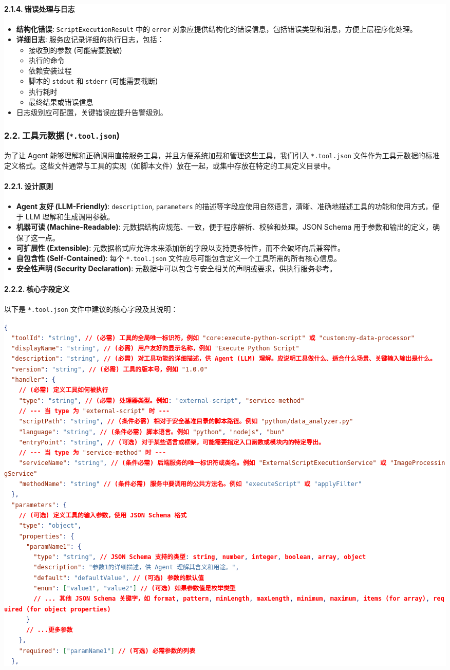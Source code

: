 #### 2.1.4. 错误处理与日志

- **结构化错误**: `ScriptExecutionResult` 中的 `error` 对象应提供结构化的错误信息，包括错误类型和消息，方便上层程序化处理。
- **详细日志**: 服务应记录详细的执行日志，包括：
  - 接收到的参数 (可能需要脱敏)
  - 执行的命令
  - 依赖安装过程
  - 脚本的 `stdout` 和 `stderr` (可能需要截断)
  - 执行耗时
  - 最终结果或错误信息
- 日志级别应可配置，关键错误应提升告警级别。

### 2.2. 工具元数据 (`*.tool.json`)

为了让 Agent 能够理解和正确调用直接服务工具，并且方便系统加载和管理这些工具，我们引入 `*.tool.json` 文件作为工具元数据的标准定义格式。这些文件通常与工具的实现（如脚本文件）放在一起，或集中存放在特定的工具定义目录中。

#### 2.2.1. 设计原则

- **Agent 友好 (LLM-Friendly)**: `description`, `parameters` 的描述等字段应使用自然语言，清晰、准确地描述工具的功能和使用方式，便于 LLM 理解和生成调用参数。
- **机器可读 (Machine-Readable)**: 元数据结构应规范、一致，便于程序解析、校验和处理。JSON Schema 用于参数和输出的定义，确保了这一点。
- **可扩展性 (Extensible)**: 元数据格式应允许未来添加新的字段以支持更多特性，而不会破坏向后兼容性。
- **自包含性 (Self-Contained)**: 每个 `*.tool.json` 文件应尽可能包含定义一个工具所需的所有核心信息。
- **安全性声明 (Security Declaration)**: 元数据中可以包含与安全相关的声明或要求，供执行服务参考。

#### 2.2.2. 核心字段定义

以下是 `*.tool.json` 文件中建议的核心字段及其说明：

```json
{
  "toolId": "string", // (必需) 工具的全局唯一标识符，例如 "core:execute-python-script" 或 "custom:my-data-processor"
  "displayName": "string", // (必需) 用户友好的显示名称，例如 "Execute Python Script"
  "description": "string", // (必需) 对工具功能的详细描述，供 Agent (LLM) 理解。应说明工具做什么、适合什么场景、关键输入输出是什么。
  "version": "string", // (必需) 工具的版本号，例如 "1.0.0"
  "handler": {
    // (必需) 定义工具如何被执行
    "type": "string", // (必需) 处理器类型。例如: "external-script", "service-method"
    // --- 当 type 为 "external-script" 时 ---
    "scriptPath": "string", // (条件必需) 相对于安全基准目录的脚本路径。例如 "python/data_analyzer.py"
    "language": "string", // (条件必需) 脚本语言。例如 "python", "nodejs", "bun"
    "entryPoint": "string", // (可选) 对于某些语言或框架，可能需要指定入口函数或模块内的特定导出。
    // --- 当 type 为 "service-method" 时 ---
    "serviceName": "string", // (条件必需) 后端服务的唯一标识符或类名。例如 "ExternalScriptExecutionService" 或 "ImageProcessingService"
    "methodName": "string" // (条件必需) 服务中要调用的公共方法名。例如 "executeScript" 或 "applyFilter"
  },
  "parameters": {
    // (可选) 定义工具的输入参数，使用 JSON Schema 格式
    "type": "object",
    "properties": {
      "paramName1": {
        "type": "string", // JSON Schema 支持的类型: string, number, integer, boolean, array, object
        "description": "参数1的详细描述，供 Agent 理解其含义和用途。",
        "default": "defaultValue", // (可选) 参数的默认值
        "enum": ["value1", "value2"] // (可选) 如果参数值是枚举类型
        // ... 其他 JSON Schema 关键字，如 format, pattern, minLength, maxLength, minimum, maximum, items (for array), required (for object properties)
      }
      // ...更多参数
    },
    "required": ["paramName1"] // (可选) 必需参数的列表
  },
```